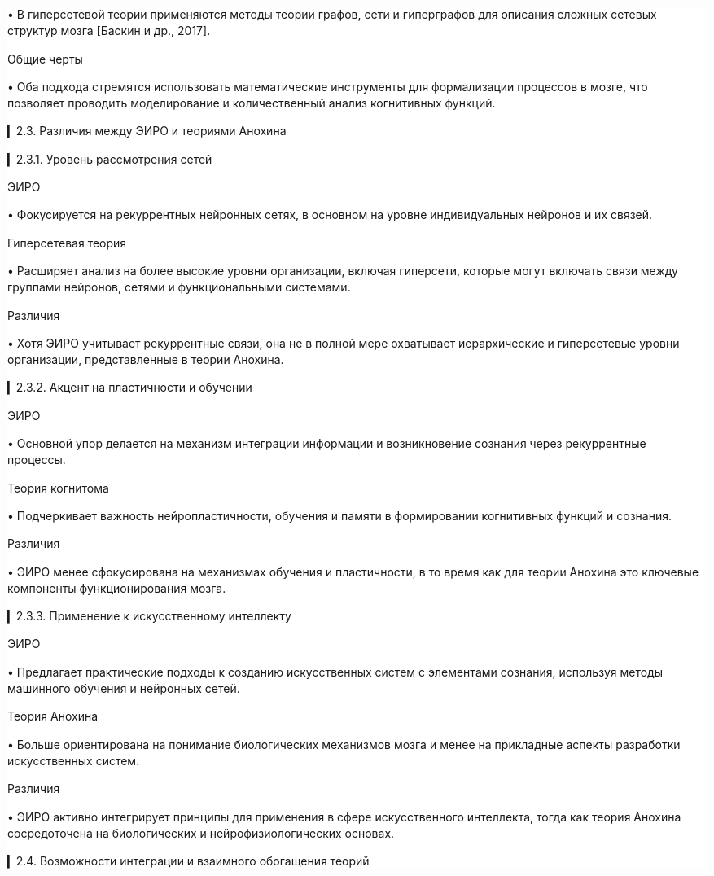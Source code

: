 • В гиперсетевой теории применяются методы теории графов, сети и гиперграфов для описания сложных сетевых структур мозга [Баскин и др., 2017].

Общие черты

• Оба подхода стремятся использовать математические инструменты для формализации процессов в мозге, что позволяет проводить моделирование и количественный анализ когнитивных функций.

▎2.3. Различия между ЭИРО и теориями Анохина

▎2.3.1. Уровень рассмотрения сетей

ЭИРО

• Фокусируется на рекуррентных нейронных сетях, в основном на уровне индивидуальных нейронов и их связей.

Гиперсетевая теория

• Расширяет анализ на более высокие уровни организации, включая гиперсети, которые могут включать связи между группами нейронов, сетями и функциональными системами.

Различия

• Хотя ЭИРО учитывает рекуррентные связи, она не в полной мере охватывает иерархические и гиперсетевые уровни организации, представленные в теории Анохина.

▎2.3.2. Акцент на пластичности и обучении

ЭИРО

• Основной упор делается на механизм интеграции информации и возникновение сознания через рекуррентные процессы.

Теория когнитома

• Подчеркивает важность нейропластичности, обучения и памяти в формировании когнитивных функций и сознания.

Различия

• ЭИРО менее сфокусирована на механизмах обучения и пластичности, в то время как для теории Анохина это ключевые компоненты функционирования мозга.

▎2.3.3. Применение к искусственному интеллекту

ЭИРО

• Предлагает практические подходы к созданию искусственных систем с элементами сознания, используя методы машинного обучения и нейронных сетей.

Теория Анохина

• Больше ориентирована на понимание биологических механизмов мозга и менее на прикладные аспекты разработки искусственных систем.

Различия

• ЭИРО активно интегрирует принципы для применения в сфере искусственного интеллекта, тогда как теория Анохина сосредоточена на биологических и нейрофизиологических основах.

▎2.4. Возможности интеграции и взаимного обогащения теорий
